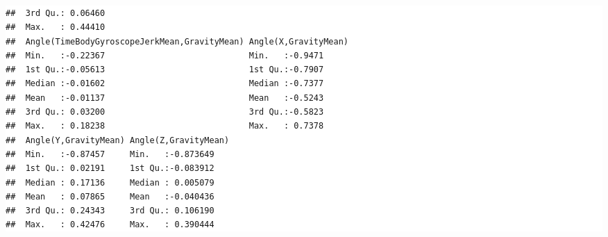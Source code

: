     ##  3rd Qu.: 0.06460                        
    ##  Max.   : 0.44410                        
    ##  Angle(TimeBodyGyroscopeJerkMean,GravityMean) Angle(X,GravityMean)
    ##  Min.   :-0.22367                             Min.   :-0.9471     
    ##  1st Qu.:-0.05613                             1st Qu.:-0.7907     
    ##  Median :-0.01602                             Median :-0.7377     
    ##  Mean   :-0.01137                             Mean   :-0.5243     
    ##  3rd Qu.: 0.03200                             3rd Qu.:-0.5823     
    ##  Max.   : 0.18238                             Max.   : 0.7378     
    ##  Angle(Y,GravityMean) Angle(Z,GravityMean)
    ##  Min.   :-0.87457     Min.   :-0.873649   
    ##  1st Qu.: 0.02191     1st Qu.:-0.083912   
    ##  Median : 0.17136     Median : 0.005079   
    ##  Mean   : 0.07865     Mean   :-0.040436   
    ##  3rd Qu.: 0.24343     3rd Qu.: 0.106190   
    ##  Max.   : 0.42476     Max.   : 0.390444
